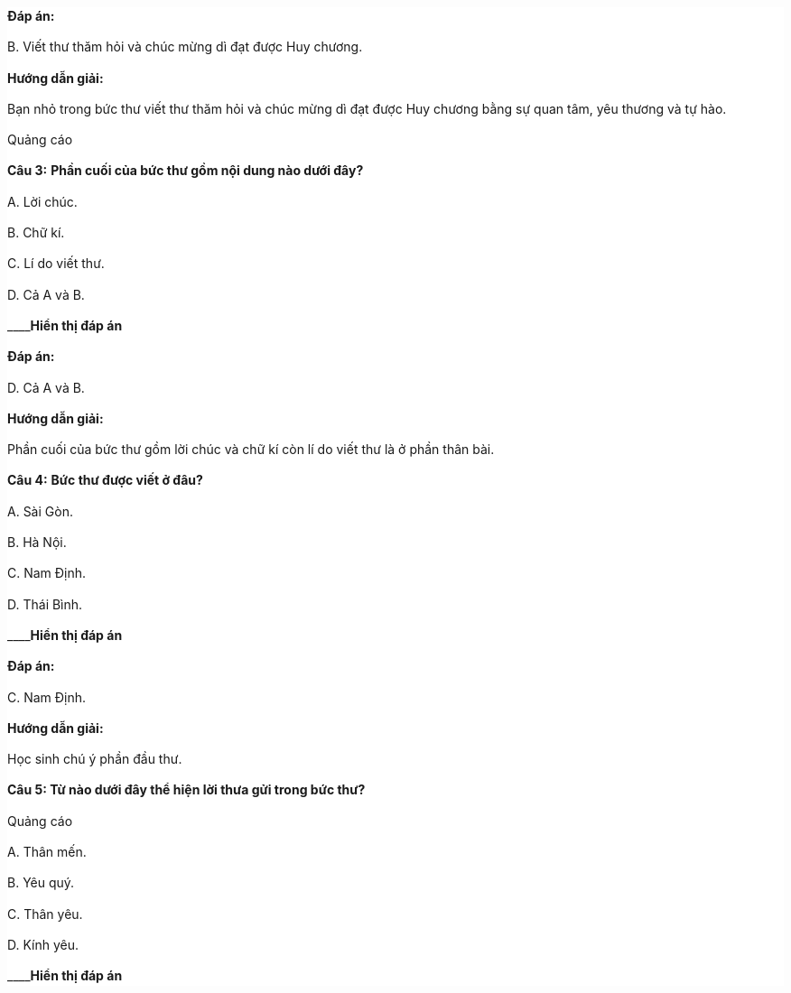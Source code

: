 **Đáp án:**

B. Viết thư thăm hỏi và chúc mừng dì đạt được Huy chương.

**Hướng dẫn giải:**

Bạn nhỏ trong bức thư viết thư thăm hỏi và chúc mừng dì đạt được Huy chương bằng sự quan tâm, yêu thương và tự hào.

Quảng cáo

**Câu 3:** **Phần cuối của bức thư gồm nội dung nào dưới đây?**

A. Lời chúc.

B. Chữ kí.

C. Lí do viết thư.

D. Cả A và B.

____**Hiển thị đáp án**

**Đáp án:**

D. Cả A và B.

**Hướng dẫn giải:**

Phần cuối của bức thư gồm lời chúc và chữ kí còn lí do viết thư là ở phần thân bài.

**Câu 4:** **Bức thư được viết ở đâu?**

A. Sài Gòn.

B. Hà Nội.

C. Nam Định.

D. Thái Bình.

____**Hiển thị đáp án**

**Đáp án:**

C. Nam Định.

**Hướng dẫn giải:**

Học sinh chú ý phần đầu thư.

**Câu 5: Từ nào dưới đây thể hiện lời thưa gửi trong bức thư?**

Quảng cáo

A. Thân mến.

B. Yêu quý.

C. Thân yêu.

D. Kính yêu.

____**Hiển thị đáp án**
